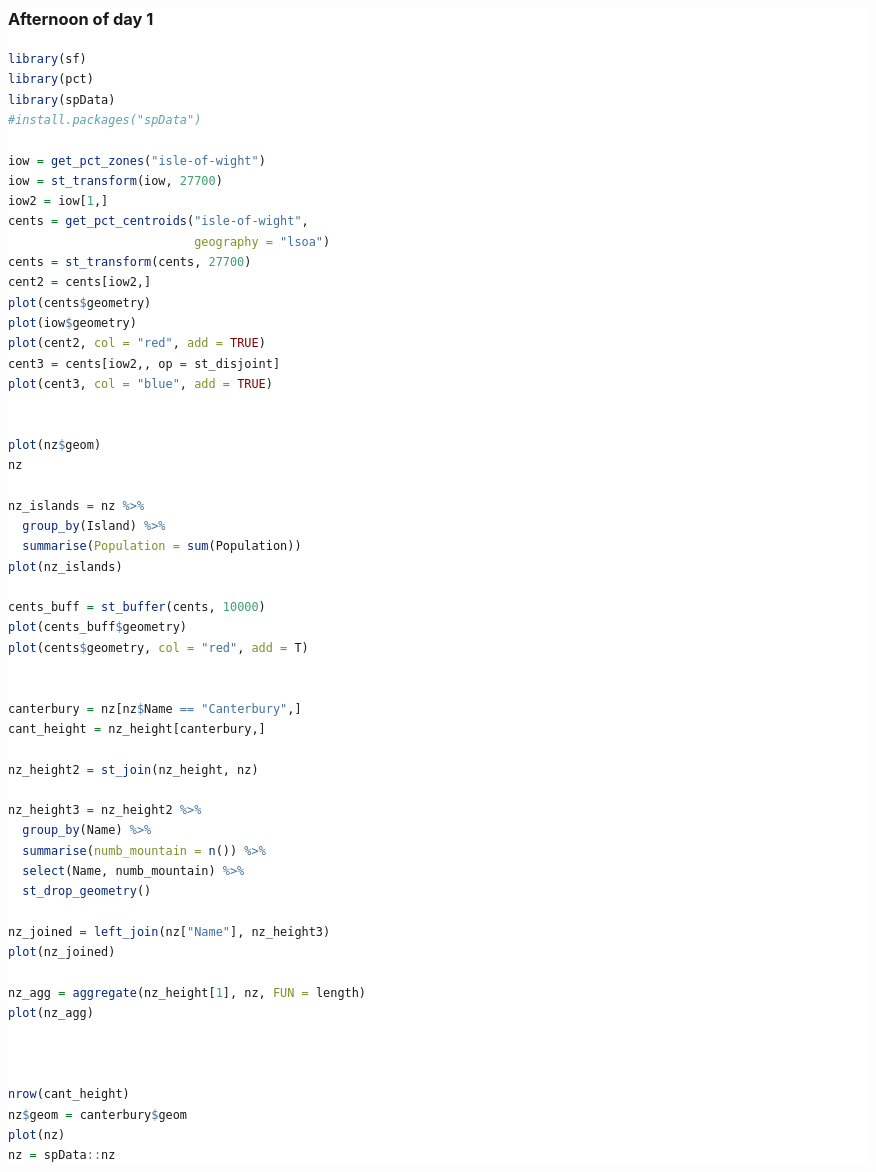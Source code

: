 ``` r
```

### Afternoon of day 1

``` r
library(sf)
library(pct)
library(spData)
#install.packages("spData")

iow = get_pct_zones("isle-of-wight")
iow = st_transform(iow, 27700)
iow2 = iow[1,]
cents = get_pct_centroids("isle-of-wight",
                          geography = "lsoa")
cents = st_transform(cents, 27700)
cent2 = cents[iow2,]
plot(cents$geometry)
plot(iow$geometry)
plot(cent2, col = "red", add = TRUE)
cent3 = cents[iow2,, op = st_disjoint]
plot(cent3, col = "blue", add = TRUE)


plot(nz$geom)
nz

nz_islands = nz %>% 
  group_by(Island) %>% 
  summarise(Population = sum(Population))
plot(nz_islands)

cents_buff = st_buffer(cents, 10000)
plot(cents_buff$geometry)
plot(cents$geometry, col = "red", add = T)


canterbury = nz[nz$Name == "Canterbury",]
cant_height = nz_height[canterbury,]

nz_height2 = st_join(nz_height, nz)

nz_height3 = nz_height2 %>% 
  group_by(Name) %>% 
  summarise(numb_mountain = n()) %>% 
  select(Name, numb_mountain) %>% 
  st_drop_geometry()

nz_joined = left_join(nz["Name"], nz_height3)
plot(nz_joined)

nz_agg = aggregate(nz_height[1], nz, FUN = length)
plot(nz_agg)



nrow(cant_height)
nz$geom = canterbury$geom
plot(nz)
nz = spData::nz
```
